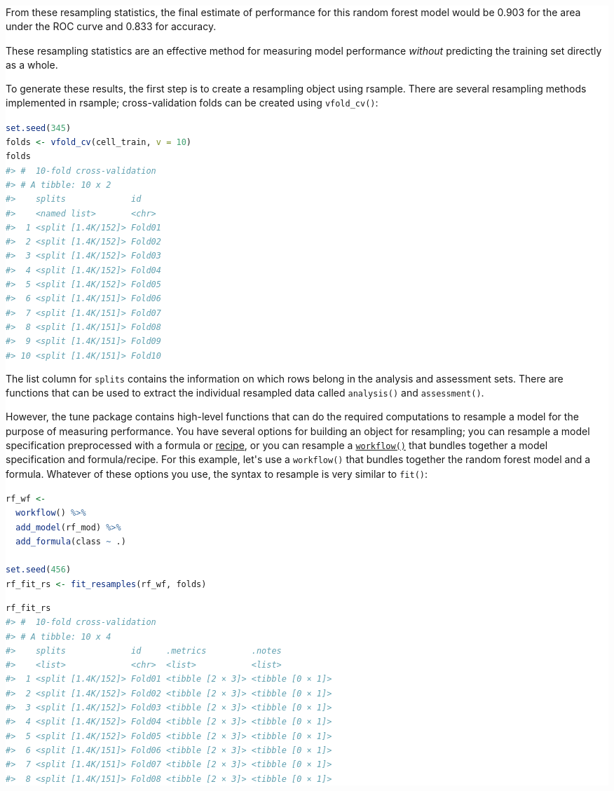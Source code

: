 From these resampling statistics, the final estimate of performance for this random forest model would be 0.903 for the area under the ROC curve and 0.833 for accuracy. 

These resampling statistics are an effective method for measuring model performance _without_ predicting the training set directly as a whole. 

To generate these results, the first step is to create a resampling object using rsample. There are several resampling methods implemented in rsample; cross-validation folds can be created using `vfold_cv()`: 


```r
set.seed(345)
folds <- vfold_cv(cell_train, v = 10)
folds
#> #  10-fold cross-validation 
#> # A tibble: 10 x 2
#>    splits             id    
#>    <named list>       <chr> 
#>  1 <split [1.4K/152]> Fold01
#>  2 <split [1.4K/152]> Fold02
#>  3 <split [1.4K/152]> Fold03
#>  4 <split [1.4K/152]> Fold04
#>  5 <split [1.4K/152]> Fold05
#>  6 <split [1.4K/151]> Fold06
#>  7 <split [1.4K/151]> Fold07
#>  8 <split [1.4K/151]> Fold08
#>  9 <split [1.4K/151]> Fold09
#> 10 <split [1.4K/151]> Fold10
```

The list column for `splits` contains the information on which rows belong in the analysis and assessment sets. There are functions that can be used to extract the individual resampled data called `analysis()` and `assessment()`. 

However, the tune package contains high-level functions that can do the required computations to resample a model for the purpose of measuring performance. You have several options for building an object for resampling; you can resample a model specification preprocessed with a formula or [recipe](/start/recipes/), or you can resample a [`workflow()`](https://tidymodels.github.io/workflows/) that bundles together a model specification and formula/recipe. For this example, let's use a `workflow()` that bundles together the random forest model and a formula. Whatever of these options you use, the syntax to resample is very similar to `fit()`: 


```r
rf_wf <- 
  workflow() %>%
  add_model(rf_mod) %>%
  add_formula(class ~ .)

set.seed(456)
rf_fit_rs <- fit_resamples(rf_wf, folds)
```


```r
rf_fit_rs
#> #  10-fold cross-validation 
#> # A tibble: 10 x 4
#>    splits             id     .metrics         .notes          
#>    <list>             <chr>  <list>           <list>          
#>  1 <split [1.4K/152]> Fold01 <tibble [2 × 3]> <tibble [0 × 1]>
#>  2 <split [1.4K/152]> Fold02 <tibble [2 × 3]> <tibble [0 × 1]>
#>  3 <split [1.4K/152]> Fold03 <tibble [2 × 3]> <tibble [0 × 1]>
#>  4 <split [1.4K/152]> Fold04 <tibble [2 × 3]> <tibble [0 × 1]>
#>  5 <split [1.4K/152]> Fold05 <tibble [2 × 3]> <tibble [0 × 1]>
#>  6 <split [1.4K/151]> Fold06 <tibble [2 × 3]> <tibble [0 × 1]>
#>  7 <split [1.4K/151]> Fold07 <tibble [2 × 3]> <tibble [0 × 1]>
#>  8 <split [1.4K/151]> Fold08 <tibble [2 × 3]> <tibble [0 × 1]>
```